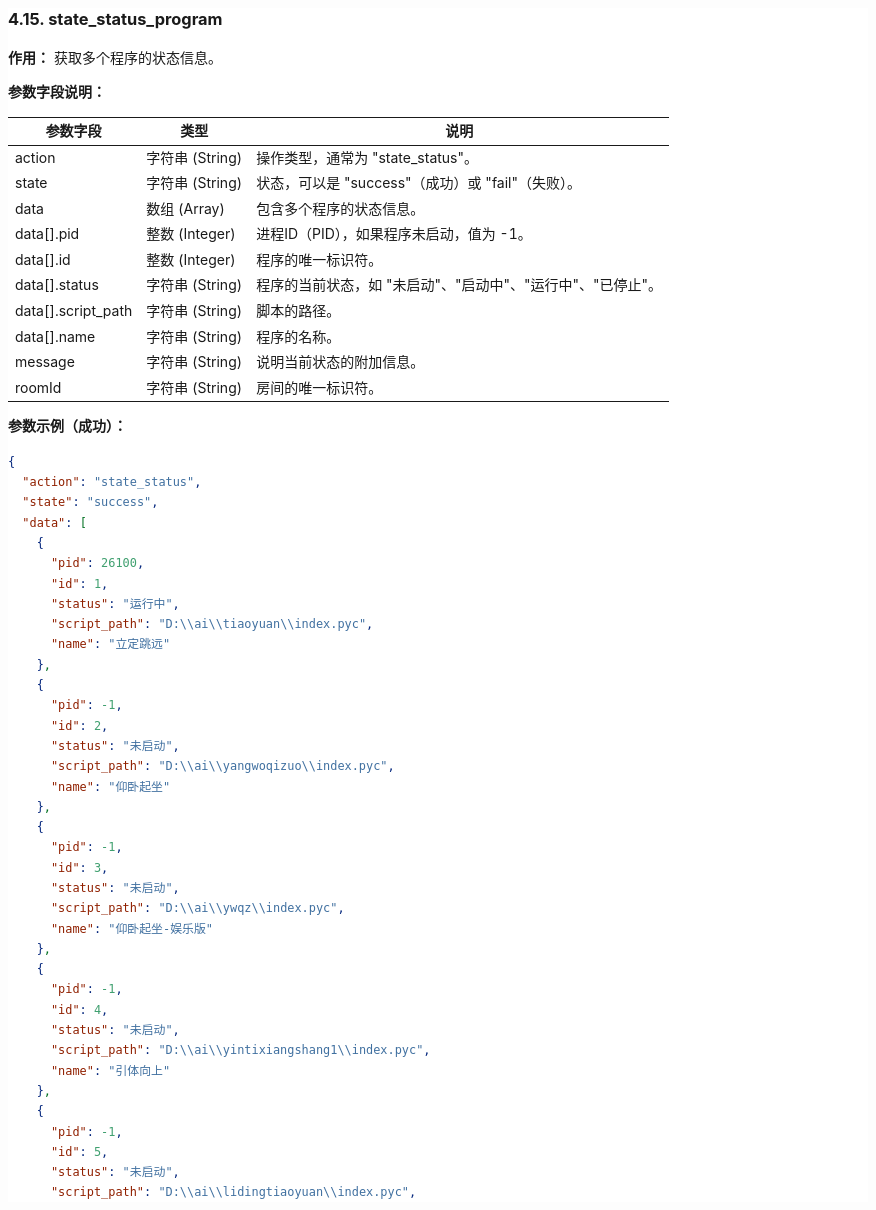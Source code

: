 ### 4.15. state_status_program

**作用：** 获取多个程序的状态信息。

**参数字段说明：**

| 参数字段        | 类型             | 说明                                        |
|-----------------|------------------|---------------------------------------------|
| action          | 字符串 (String)   | 操作类型，通常为 "state_status"。            |
| state           | 字符串 (String)   | 状态，可以是 "success"（成功）或 "fail"（失败）。|
| data            | 数组 (Array)      | 包含多个程序的状态信息。                     |
| data[].pid      | 整数 (Integer)    | 进程ID（PID），如果程序未启动，值为 -1。       |
| data[].id       | 整数 (Integer)    | 程序的唯一标识符。                           |
| data[].status   | 字符串 (String)   | 程序的当前状态，如 "未启动"、"启动中"、"运行中"、"已停止"。 |
| data[].script_path | 字符串 (String) | 脚本的路径。                               |
| data[].name     | 字符串 (String)   | 程序的名称。                                 |
| message         | 字符串 (String)   | 说明当前状态的附加信息。                     |
| roomId          | 字符串 (String)   | 房间的唯一标识符。                           |

**参数示例（成功）：**
```json
{
  "action": "state_status",
  "state": "success",
  "data": [
    {
      "pid": 26100,
      "id": 1,
      "status": "运行中",
      "script_path": "D:\\ai\\tiaoyuan\\index.pyc",
      "name": "立定跳远"
    },
    {
      "pid": -1,
      "id": 2,
      "status": "未启动",
      "script_path": "D:\\ai\\yangwoqizuo\\index.pyc",
      "name": "仰卧起坐"
    },
    {
      "pid": -1,
      "id": 3,
      "status": "未启动",
      "script_path": "D:\\ai\\ywqz\\index.pyc",
      "name": "仰卧起坐-娱乐版"
    },
    {
      "pid": -1,
      "id": 4,
      "status": "未启动",
      "script_path": "D:\\ai\\yintixiangshang1\\index.pyc",
      "name": "引体向上"
    },
    {
      "pid": -1,
      "id": 5,
      "status": "未启动",
      "script_path": "D:\\ai\\lidingtiaoyuan\\index.pyc",
```